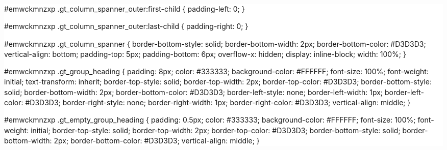 #emwckmnzxp .gt_column_spanner_outer:first-child {
  padding-left: 0;
}

#emwckmnzxp .gt_column_spanner_outer:last-child {
  padding-right: 0;
}

#emwckmnzxp .gt_column_spanner {
  border-bottom-style: solid;
  border-bottom-width: 2px;
  border-bottom-color: #D3D3D3;
  vertical-align: bottom;
  padding-top: 5px;
  padding-bottom: 6px;
  overflow-x: hidden;
  display: inline-block;
  width: 100%;
}

#emwckmnzxp .gt_group_heading {
  padding: 8px;
  color: #333333;
  background-color: #FFFFFF;
  font-size: 100%;
  font-weight: initial;
  text-transform: inherit;
  border-top-style: solid;
  border-top-width: 2px;
  border-top-color: #D3D3D3;
  border-bottom-style: solid;
  border-bottom-width: 2px;
  border-bottom-color: #D3D3D3;
  border-left-style: none;
  border-left-width: 1px;
  border-left-color: #D3D3D3;
  border-right-style: none;
  border-right-width: 1px;
  border-right-color: #D3D3D3;
  vertical-align: middle;
}

#emwckmnzxp .gt_empty_group_heading {
  padding: 0.5px;
  color: #333333;
  background-color: #FFFFFF;
  font-size: 100%;
  font-weight: initial;
  border-top-style: solid;
  border-top-width: 2px;
  border-top-color: #D3D3D3;
  border-bottom-style: solid;
  border-bottom-width: 2px;
  border-bottom-color: #D3D3D3;
  vertical-align: middle;
}
